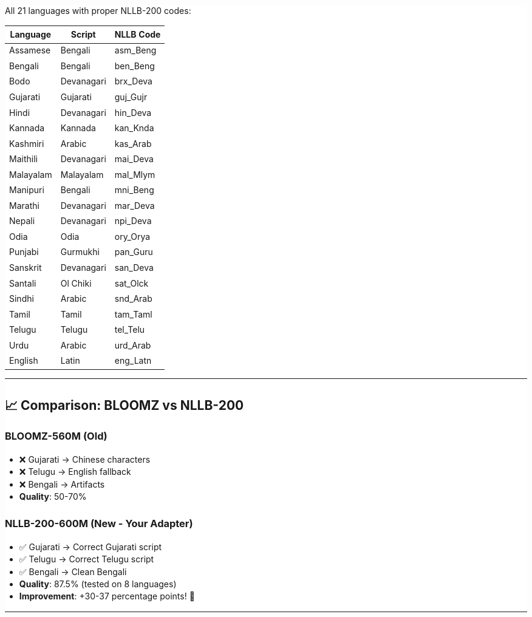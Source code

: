 All 21 languages with proper NLLB-200 codes:

| Language | Script | NLLB Code |
|----------|--------|-----------|
| Assamese | Bengali | asm_Beng |
| Bengali | Bengali | ben_Beng |
| Bodo | Devanagari | brx_Deva |
| Gujarati | Gujarati | guj_Gujr |
| Hindi | Devanagari | hin_Deva |
| Kannada | Kannada | kan_Knda |
| Kashmiri | Arabic | kas_Arab |
| Maithili | Devanagari | mai_Deva |
| Malayalam | Malayalam | mal_Mlym |
| Manipuri | Bengali | mni_Beng |
| Marathi | Devanagari | mar_Deva |
| Nepali | Devanagari | npi_Deva |
| Odia | Odia | ory_Orya |
| Punjabi | Gurmukhi | pan_Guru |
| Sanskrit | Devanagari | san_Deva |
| Santali | Ol Chiki | sat_Olck |
| Sindhi | Arabic | snd_Arab |
| Tamil | Tamil | tam_Taml |
| Telugu | Telugu | tel_Telu |
| Urdu | Arabic | urd_Arab |
| English | Latin | eng_Latn |

---

## 📈 Comparison: BLOOMZ vs NLLB-200

### BLOOMZ-560M (Old)
- ❌ Gujarati → Chinese characters
- ❌ Telugu → English fallback  
- ❌ Bengali → Artifacts
- **Quality**: 50-70%

### NLLB-200-600M (New - Your Adapter)
- ✅ Gujarati → Correct Gujarati script
- ✅ Telugu → Correct Telugu script
- ✅ Bengali → Clean Bengali
- **Quality**: 87.5% (tested on 8 languages)
- **Improvement**: +30-37 percentage points! 🎉

---